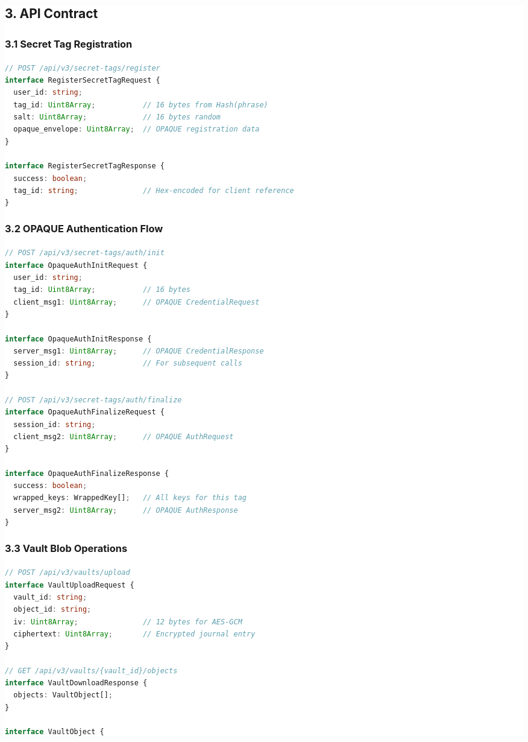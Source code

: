 ## 3. API Contract

### 3.1 Secret Tag Registration

```typescript
// POST /api/v3/secret-tags/register
interface RegisterSecretTagRequest {
  user_id: string;
  tag_id: Uint8Array;           // 16 bytes from Hash(phrase)
  salt: Uint8Array;             // 16 bytes random
  opaque_envelope: Uint8Array;  // OPAQUE registration data
}

interface RegisterSecretTagResponse {
  success: boolean;
  tag_id: string;               // Hex-encoded for client reference
}
```

### 3.2 OPAQUE Authentication Flow

```typescript
// POST /api/v3/secret-tags/auth/init
interface OpaqueAuthInitRequest {
  user_id: string;
  tag_id: Uint8Array;           // 16 bytes
  client_msg1: Uint8Array;      // OPAQUE CredentialRequest
}

interface OpaqueAuthInitResponse {
  server_msg1: Uint8Array;      // OPAQUE CredentialResponse
  session_id: string;           // For subsequent calls
}

// POST /api/v3/secret-tags/auth/finalize
interface OpaqueAuthFinalizeRequest {
  session_id: string;
  client_msg2: Uint8Array;      // OPAQUE AuthRequest
}

interface OpaqueAuthFinalizeResponse {
  success: boolean;
  wrapped_keys: WrappedKey[];   // All keys for this tag
  server_msg2: Uint8Array;      // OPAQUE AuthResponse
}
```

### 3.3 Vault Blob Operations

```typescript
// POST /api/v3/vaults/upload
interface VaultUploadRequest {
  vault_id: string;
  object_id: string;
  iv: Uint8Array;               // 12 bytes for AES-GCM
  ciphertext: Uint8Array;       // Encrypted journal entry
}

// GET /api/v3/vaults/{vault_id}/objects
interface VaultDownloadResponse {
  objects: VaultObject[];
}

interface VaultObject {
```